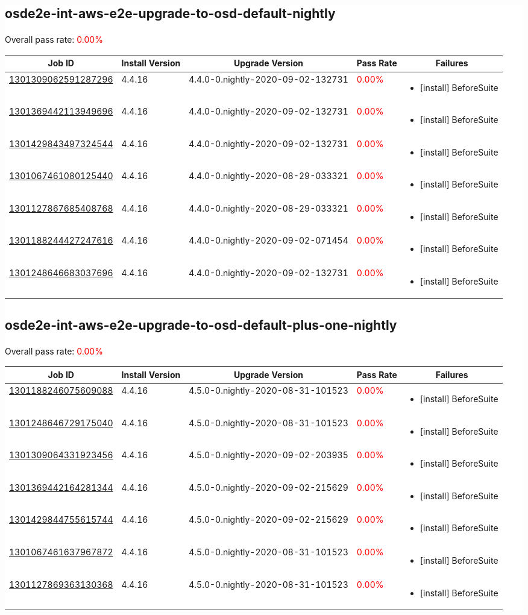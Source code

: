 

## osde2e-int-aws-e2e-upgrade-to-osd-default-nightly

Overall pass rate: <span style="color:#ff0000;">0.00%</span>

| Job ID | Install Version | Upgrade Version | Pass Rate | Failures |
|--------|-----------------|-----------------|-----------|----------|
[1301309062591287296](https://prow.ci.openshift.org/view/gs/origin-ci-test/logs/osde2e-int-aws-e2e-upgrade-to-osd-default-nightly/1301309062591287296) | 4.4.16 | 4.4.0-0.nightly-2020-09-02-132731 | <span style="color:#ff0000;">0.00%</span>|<ul><li>[install] BeforeSuite</li></ul>
[1301369442113949696](https://prow.ci.openshift.org/view/gs/origin-ci-test/logs/osde2e-int-aws-e2e-upgrade-to-osd-default-nightly/1301369442113949696) | 4.4.16 | 4.4.0-0.nightly-2020-09-02-132731 | <span style="color:#ff0000;">0.00%</span>|<ul><li>[install] BeforeSuite</li></ul>
[1301429843497324544](https://prow.ci.openshift.org/view/gs/origin-ci-test/logs/osde2e-int-aws-e2e-upgrade-to-osd-default-nightly/1301429843497324544) | 4.4.16 | 4.4.0-0.nightly-2020-09-02-132731 | <span style="color:#ff0000;">0.00%</span>|<ul><li>[install] BeforeSuite</li></ul>
[1301067461080125440](https://prow.ci.openshift.org/view/gs/origin-ci-test/logs/osde2e-int-aws-e2e-upgrade-to-osd-default-nightly/1301067461080125440) | 4.4.16 | 4.4.0-0.nightly-2020-08-29-033321 | <span style="color:#ff0000;">0.00%</span>|<ul><li>[install] BeforeSuite</li></ul>
[1301127867685408768](https://prow.ci.openshift.org/view/gs/origin-ci-test/logs/osde2e-int-aws-e2e-upgrade-to-osd-default-nightly/1301127867685408768) | 4.4.16 | 4.4.0-0.nightly-2020-08-29-033321 | <span style="color:#ff0000;">0.00%</span>|<ul><li>[install] BeforeSuite</li></ul>
[1301188244427247616](https://prow.ci.openshift.org/view/gs/origin-ci-test/logs/osde2e-int-aws-e2e-upgrade-to-osd-default-nightly/1301188244427247616) | 4.4.16 | 4.4.0-0.nightly-2020-09-02-071454 | <span style="color:#ff0000;">0.00%</span>|<ul><li>[install] BeforeSuite</li></ul>
[1301248646683037696](https://prow.ci.openshift.org/view/gs/origin-ci-test/logs/osde2e-int-aws-e2e-upgrade-to-osd-default-nightly/1301248646683037696) | 4.4.16 | 4.4.0-0.nightly-2020-09-02-132731 | <span style="color:#ff0000;">0.00%</span>|<ul><li>[install] BeforeSuite</li></ul>



## osde2e-int-aws-e2e-upgrade-to-osd-default-plus-one-nightly

Overall pass rate: <span style="color:#ff0000;">0.00%</span>

| Job ID | Install Version | Upgrade Version | Pass Rate | Failures |
|--------|-----------------|-----------------|-----------|----------|
[1301188246075609088](https://prow.ci.openshift.org/view/gs/origin-ci-test/logs/osde2e-int-aws-e2e-upgrade-to-osd-default-plus-one-nightly/1301188246075609088) | 4.4.16 | 4.5.0-0.nightly-2020-08-31-101523 | <span style="color:#ff0000;">0.00%</span>|<ul><li>[install] BeforeSuite</li></ul>
[1301248646729175040](https://prow.ci.openshift.org/view/gs/origin-ci-test/logs/osde2e-int-aws-e2e-upgrade-to-osd-default-plus-one-nightly/1301248646729175040) | 4.4.16 | 4.5.0-0.nightly-2020-08-31-101523 | <span style="color:#ff0000;">0.00%</span>|<ul><li>[install] BeforeSuite</li></ul>
[1301309064331923456](https://prow.ci.openshift.org/view/gs/origin-ci-test/logs/osde2e-int-aws-e2e-upgrade-to-osd-default-plus-one-nightly/1301309064331923456) | 4.4.16 | 4.5.0-0.nightly-2020-09-02-203935 | <span style="color:#ff0000;">0.00%</span>|<ul><li>[install] BeforeSuite</li></ul>
[1301369442164281344](https://prow.ci.openshift.org/view/gs/origin-ci-test/logs/osde2e-int-aws-e2e-upgrade-to-osd-default-plus-one-nightly/1301369442164281344) | 4.4.16 | 4.5.0-0.nightly-2020-09-02-215629 | <span style="color:#ff0000;">0.00%</span>|<ul><li>[install] BeforeSuite</li></ul>
[1301429844755615744](https://prow.ci.openshift.org/view/gs/origin-ci-test/logs/osde2e-int-aws-e2e-upgrade-to-osd-default-plus-one-nightly/1301429844755615744) | 4.4.16 | 4.5.0-0.nightly-2020-09-02-215629 | <span style="color:#ff0000;">0.00%</span>|<ul><li>[install] BeforeSuite</li></ul>
[1301067461637967872](https://prow.ci.openshift.org/view/gs/origin-ci-test/logs/osde2e-int-aws-e2e-upgrade-to-osd-default-plus-one-nightly/1301067461637967872) | 4.4.16 | 4.5.0-0.nightly-2020-08-31-101523 | <span style="color:#ff0000;">0.00%</span>|<ul><li>[install] BeforeSuite</li></ul>
[1301127869363130368](https://prow.ci.openshift.org/view/gs/origin-ci-test/logs/osde2e-int-aws-e2e-upgrade-to-osd-default-plus-one-nightly/1301127869363130368) | 4.4.16 | 4.5.0-0.nightly-2020-08-31-101523 | <span style="color:#ff0000;">0.00%</span>|<ul><li>[install] BeforeSuite</li></ul>
